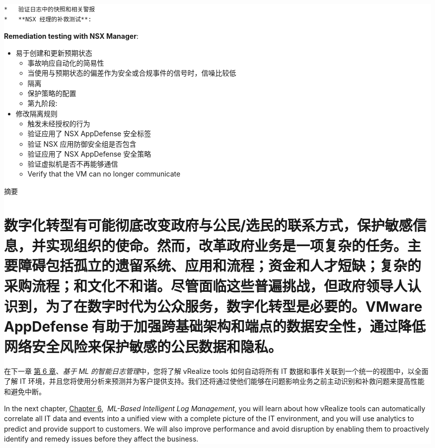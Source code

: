     *   验证日志中的快照和相关警报
    *   **NSX 经理的补救测试**:

**Remediation testing with NSX Manager**:

*   易于创建和更新预期状态
    *   事故响应自动化的简易性
    *   当使用与预期状态的偏差作为安全或合规事件的信号时，信噪比较低
    *   隔离
    *   保护策略的配置
    *   第九阶段:
*   修改隔离规则
    *   触发未经授权的行为
    *   验证应用了 NSX AppDefense 安全标签
    *   验证 NSX 应用防御安全组是否包含
    *   验证应用了 NSX AppDefense 安全策略
    *   验证虚拟机是否不再能够通信
    *   Verify that the VM can no longer communicate

摘要



# 数字化转型有可能彻底改变政府与公民/选民的联系方式，保护敏感信息，并实现组织的使命。然而，改革政府业务是一项复杂的任务。主要障碍包括孤立的遗留系统、应用和流程；资金和人才短缺；复杂的采购流程；和文化不和谐。尽管面临这些普遍挑战，但政府领导人认识到，为了在数字时代为公众服务，数字化转型是必要的。VMware AppDefense 有助于加强跨基础架构和端点的数据安全性，通过降低网络安全风险来保护敏感的公民数据和隐私。

在下一章 [第 6 章](e97316c5-1a91-4085-9603-e9b643e11ad2.xhtml)、*基于 ML 的智能日志管理*中，您将了解 vRealize tools 如何自动将所有 IT 数据和事件关联到一个统一的视图中，以全面了解 IT 环境，并且您将使用分析来预测并为客户提供支持。我们还将通过使他们能够在问题影响业务之前主动识别和补救问题来提高性能和避免中断。

In the next chapter, [Chapter 6](e97316c5-1a91-4085-9603-e9b643e11ad2.xhtml),  *ML-Based Intelligent Log Management*, you will learn about how vRealize tools can automatically correlate all IT data and events into a unified view with a complete picture of the IT environment, and you will use analytics to predict and provide support to customers. We will also improve performance and avoid disruption by enabling them to proactively identify and remedy issues before they affect the business.